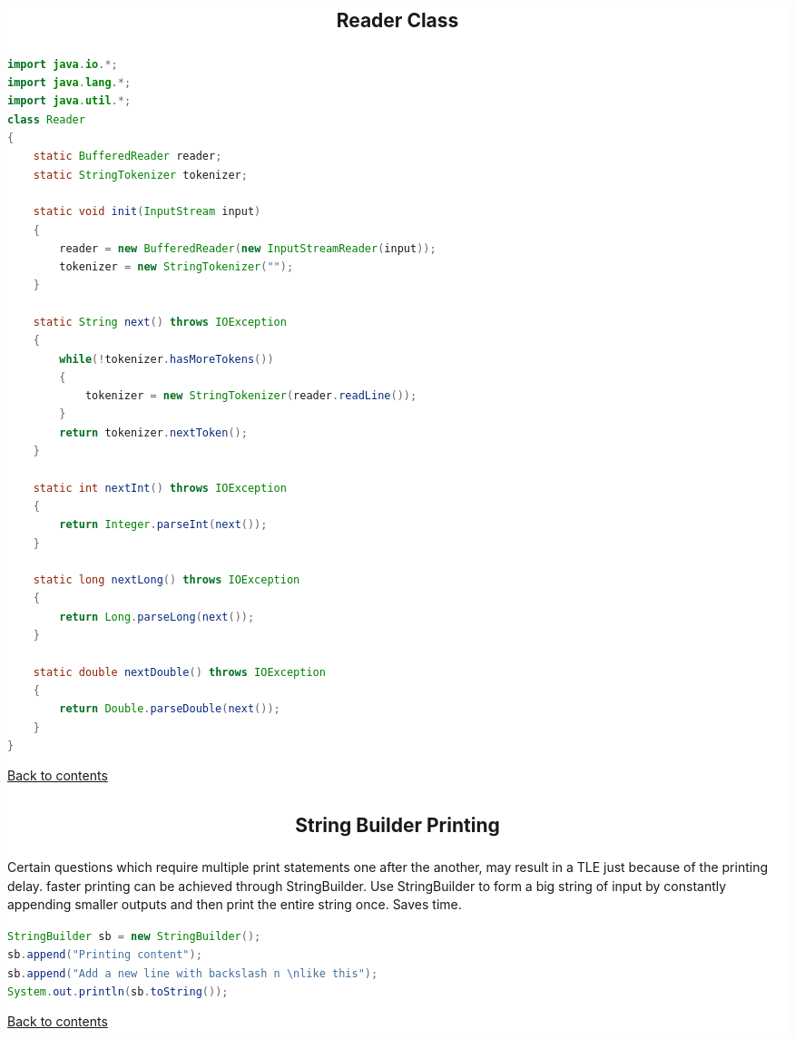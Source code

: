 <a name="ReaderClass"></a>
## <p align="center"> Reader Class </p>
```java
import java.io.*;
import java.lang.*;
import java.util.*;
class Reader
{
    static BufferedReader reader;
    static StringTokenizer tokenizer;
    
    static void init(InputStream input)
    {
        reader = new BufferedReader(new InputStreamReader(input));
        tokenizer = new StringTokenizer("");
    }
    
    static String next() throws IOException
    {
        while(!tokenizer.hasMoreTokens())
        {
            tokenizer = new StringTokenizer(reader.readLine());
        }
        return tokenizer.nextToken();
    }
    
    static int nextInt() throws IOException
    {
        return Integer.parseInt(next());
    }
    
    static long nextLong() throws IOException
    {
        return Long.parseLong(next());
    }
    
    static double nextDouble() throws IOException
    {
        return Double.parseDouble(next());
    }
}
```
<a href="#Contents">Back to contents</a>

<a name="Printing"></a>
## <p align="center"> String Builder Printing </p>
Certain questions which require multiple print statements one after the another, may result in a TLE just because of the printing delay. faster printing can be achieved through StringBuilder. Use StringBuilder to form a big string of input by constantly appending smaller outputs and then print the entire string once. Saves time.
```java
StringBuilder sb = new StringBuilder();
sb.append("Printing content");
sb.append("Add a new line with backslash n \nlike this");
System.out.println(sb.toString());
```
<a href="#Contents">Back to contents</a>
